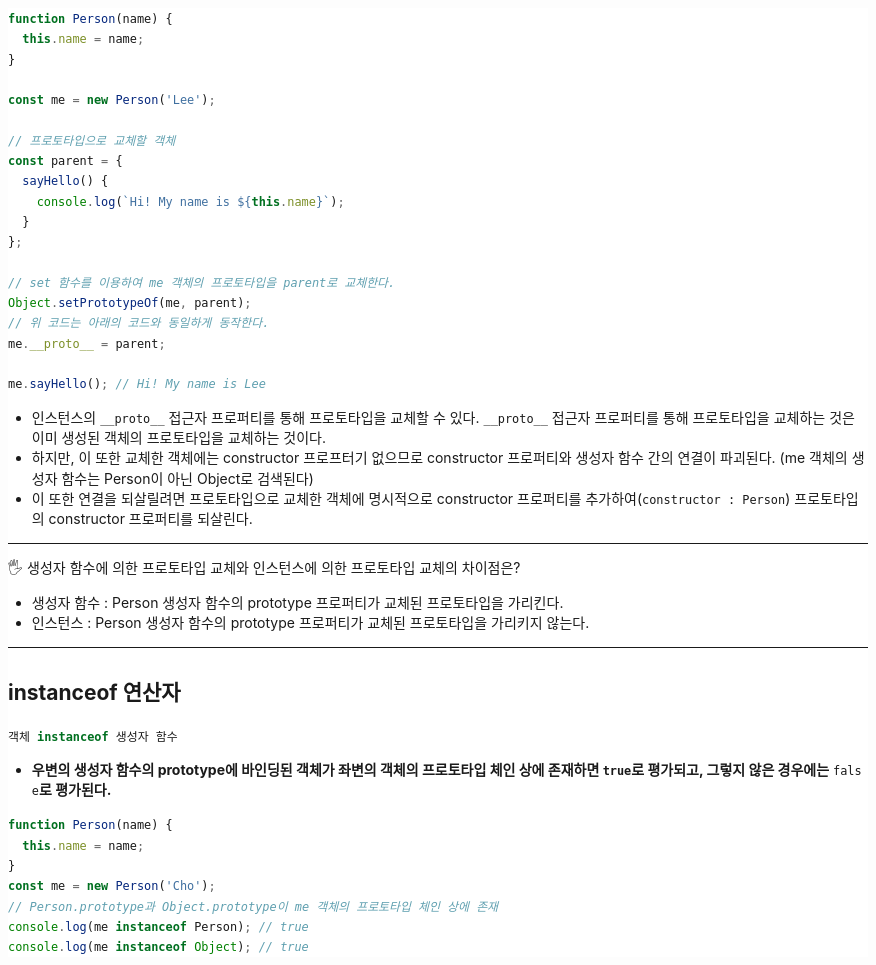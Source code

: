 ```jsx
function Person(name) {
  this.name = name;
}

const me = new Person('Lee');

// 프로토타입으로 교체할 객체
const parent = {
  sayHello() {
    console.log(`Hi! My name is ${this.name}`);
  }
};

// set 함수를 이용하여 me 객체의 프로토타입을 parent로 교체한다.
Object.setPrototypeOf(me, parent);
// 위 코드는 아래의 코드와 동일하게 동작한다.
me.__proto__ = parent;

me.sayHello(); // Hi! My name is Lee
```

- 인스턴스의 `__proto__` 접근자 프로퍼티를 통해 프로토타입을 교체할 수 있다. `__proto__` 접근자 프로퍼티를 통해 프로토타입을 교체하는 것은 이미 생성된 객체의 프로토타입을 교체하는 것이다.
- 하지만, 이 또한 교체한 객체에는 constructor 프로프터기 없으므로 constructor 프로퍼티와 생성자 함수 간의 연결이 파괴된다. (me 객체의 생성자 함수는 Person이 아닌 Object로 검색된다)
- 이 또한 연결을 되살릴려면 프로토타입으로 교체한 객체에 명시적으로 constructor 프로퍼티를 추가하여(`constructor : Person`) 프로토타입의 constructor 프로퍼티를 되살린다.

---

🖐 생성자 함수에 의한 프로토타입 교체와 인스턴스에 의한 프로토타입 교체의 차이점은?

- 생성자 함수 : Person 생성자 함수의 prototype 프로퍼티가 교체된 프로토타입을 가리킨다.
- 인스턴스 : Person 생성자 함수의 prototype 프로퍼티가 교체된 프로토타입을 가리키지 않는다.

---

## instanceof 연산자

```jsx
객체 instanceof 생성자 함수
```

- **우변의 생성자 함수의 prototype에 바인딩된 객체가 좌변의 객체의 프로토타입 체인 상에 존재하면 `true`로 평가되고, 그렇지 않은 경우에는** `false`**로 평가된다.**

```jsx
function Person(name) {
  this.name = name;
}
const me = new Person('Cho');
// Person.prototype과 Object.prototype이 me 객체의 프로토타입 체인 상에 존재
console.log(me instanceof Person); // true
console.log(me instanceof Object); // true
```
